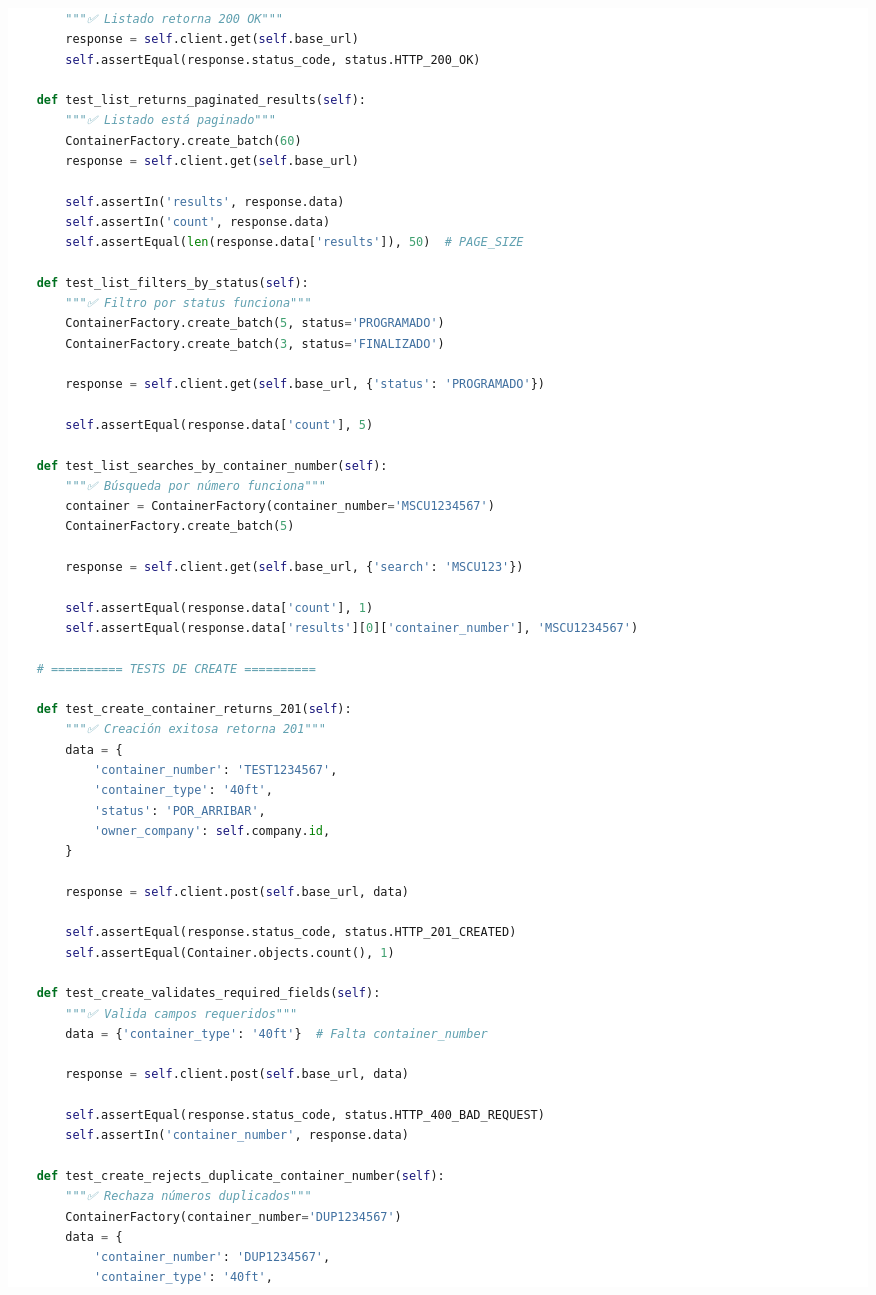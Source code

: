```python
        """✅ Listado retorna 200 OK"""
        response = self.client.get(self.base_url)
        self.assertEqual(response.status_code, status.HTTP_200_OK)
    
    def test_list_returns_paginated_results(self):
        """✅ Listado está paginado"""
        ContainerFactory.create_batch(60)
        response = self.client.get(self.base_url)
        
        self.assertIn('results', response.data)
        self.assertIn('count', response.data)
        self.assertEqual(len(response.data['results']), 50)  # PAGE_SIZE
    
    def test_list_filters_by_status(self):
        """✅ Filtro por status funciona"""
        ContainerFactory.create_batch(5, status='PROGRAMADO')
        ContainerFactory.create_batch(3, status='FINALIZADO')
        
        response = self.client.get(self.base_url, {'status': 'PROGRAMADO'})
        
        self.assertEqual(response.data['count'], 5)
    
    def test_list_searches_by_container_number(self):
        """✅ Búsqueda por número funciona"""
        container = ContainerFactory(container_number='MSCU1234567')
        ContainerFactory.create_batch(5)
        
        response = self.client.get(self.base_url, {'search': 'MSCU123'})
        
        self.assertEqual(response.data['count'], 1)
        self.assertEqual(response.data['results'][0]['container_number'], 'MSCU1234567')
    
    # ========== TESTS DE CREATE ==========
    
    def test_create_container_returns_201(self):
        """✅ Creación exitosa retorna 201"""
        data = {
            'container_number': 'TEST1234567',
            'container_type': '40ft',
            'status': 'POR_ARRIBAR',
            'owner_company': self.company.id,
        }
        
        response = self.client.post(self.base_url, data)
        
        self.assertEqual(response.status_code, status.HTTP_201_CREATED)
        self.assertEqual(Container.objects.count(), 1)
    
    def test_create_validates_required_fields(self):
        """✅ Valida campos requeridos"""
        data = {'container_type': '40ft'}  # Falta container_number
        
        response = self.client.post(self.base_url, data)
        
        self.assertEqual(response.status_code, status.HTTP_400_BAD_REQUEST)
        self.assertIn('container_number', response.data)
    
    def test_create_rejects_duplicate_container_number(self):
        """✅ Rechaza números duplicados"""
        ContainerFactory(container_number='DUP1234567')
        data = {
            'container_number': 'DUP1234567',
            'container_type': '40ft',
```
